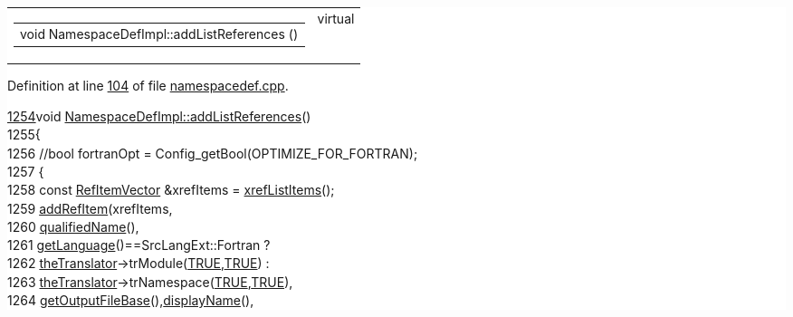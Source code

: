 <div class="doxyMemberItem">
<div class="doxyMemberProto">
<table class="doxyMemberLabels">
<tr class="doxyMemberLabels">
<td class="doxyMemberLabelsLeft">
<table class="doxyMemberName">
<tr>
<td class="doxyMemberName">void NamespaceDefImpl::addListReferences ()</td>
</tr>
</table>
</td>
<td class="doxyMemberLabelsRight">
<span class="doxyMemberLabels">
<span class="doxyMemberLabel virtual">virtual</span>
</span>
</td>
</tr>
</table>
</div>
<div class="doxyMemberDoc">


<p>Definition at line <a href="/web-doxygen/docs/api/files/src/namespacedef-cpp/#l00104">104</a> of file <a href="/web-doxygen/docs/api/files/src/namespacedef-cpp">namespacedef.cpp</a>.</p>

<div class="doxyProgramListing">

<div class="doxyCodeLine"><span class="doxyLineNumber"><a href="#aee54f1460d363c93a984382365372013">1254</a></span><span class="doxyLineContent"><span class="doxyHighlightKeywordType">void</span><span class="doxyHighlight"> <a href="#aee54f1460d363c93a984382365372013">NamespaceDefImpl::addListReferences</a>()</span></span></div>
<div class="doxyCodeLine"><span class="doxyLineNumber">1255</span><span class="doxyLineContent"><span class="doxyHighlight">{</span></span></div>
<div class="doxyCodeLine"><span class="doxyLineNumber">1256</span><span class="doxyLineContent"><span class="doxyHighlight">  </span><span class="doxyHighlightComment">//bool fortranOpt = Config_getBool(OPTIMIZE_FOR_FORTRAN);</span></span></div>
<div class="doxyCodeLine"><span class="doxyLineNumber">1257</span><span class="doxyLineContent"><span class="doxyHighlight">  {</span></span></div>
<div class="doxyCodeLine"><span class="doxyLineNumber">1258</span><span class="doxyLineContent"><span class="doxyHighlight">    </span><span class="doxyHighlightKeyword">const</span><span class="doxyHighlight"> <a href="/web-doxygen/docs/api/files/src/reflist-h/#a51b03784d48079baab06a4d5c8b08c42">RefItemVector</a> &amp;xrefItems = <a href="/web-doxygen/docs/api/classes/definitionmixin/#a7080c8c1be27b05ba64f160655530571">xrefListItems</a>();</span></span></div>
<div class="doxyCodeLine"><span class="doxyLineNumber">1259</span><span class="doxyLineContent"><span class="doxyHighlight">    <a href="/web-doxygen/docs/api/files/src/util-cpp/#a6c177ac509924d60c71b820d39d28b9f">addRefItem</a>(xrefItems,</span></span></div>
<div class="doxyCodeLine"><span class="doxyLineNumber">1260</span><span class="doxyLineContent"><span class="doxyHighlight">        <a href="/web-doxygen/docs/api/classes/definitionmixin/#a47fbd183e7875e3446a5a5059fc3fc18">qualifiedName</a>(),</span></span></div>
<div class="doxyCodeLine"><span class="doxyLineNumber">1261</span><span class="doxyLineContent"><span class="doxyHighlight">        <a href="/web-doxygen/docs/api/classes/definitionmixin/#aff16f5c631848265076805fa667fc43a">getLanguage</a>()==SrcLangExt::Fortran ?</span></span></div>
<div class="doxyCodeLine"><span class="doxyLineNumber">1262</span><span class="doxyLineContent"><span class="doxyHighlight">          <a href="/web-doxygen/docs/api/files/src/language-cpp/#a07b18e39f7c5156cd370829e7e6f8534">theTranslator</a>-&gt;trModule(<a href="/web-doxygen/docs/api/files/src/qcstring-h/#aa8cecfc5c5c054d2875c03e77b7be15d">TRUE</a>,<a href="/web-doxygen/docs/api/files/src/qcstring-h/#aa8cecfc5c5c054d2875c03e77b7be15d">TRUE</a>) :</span></span></div>
<div class="doxyCodeLine"><span class="doxyLineNumber">1263</span><span class="doxyLineContent"><span class="doxyHighlight">          <a href="/web-doxygen/docs/api/files/src/language-cpp/#a07b18e39f7c5156cd370829e7e6f8534">theTranslator</a>-&gt;trNamespace(<a href="/web-doxygen/docs/api/files/src/qcstring-h/#aa8cecfc5c5c054d2875c03e77b7be15d">TRUE</a>,<a href="/web-doxygen/docs/api/files/src/qcstring-h/#aa8cecfc5c5c054d2875c03e77b7be15d">TRUE</a>),</span></span></div>
<div class="doxyCodeLine"><span class="doxyLineNumber">1264</span><span class="doxyLineContent"><span class="doxyHighlight">        <a href="#a9e0bffaac508cebc727f6abbdffe1eb5">getOutputFileBase</a>(),<a href="#aab7c1376d713ea3fc4ebd2e30fff6b2c">displayName</a>(),</span></span></div>